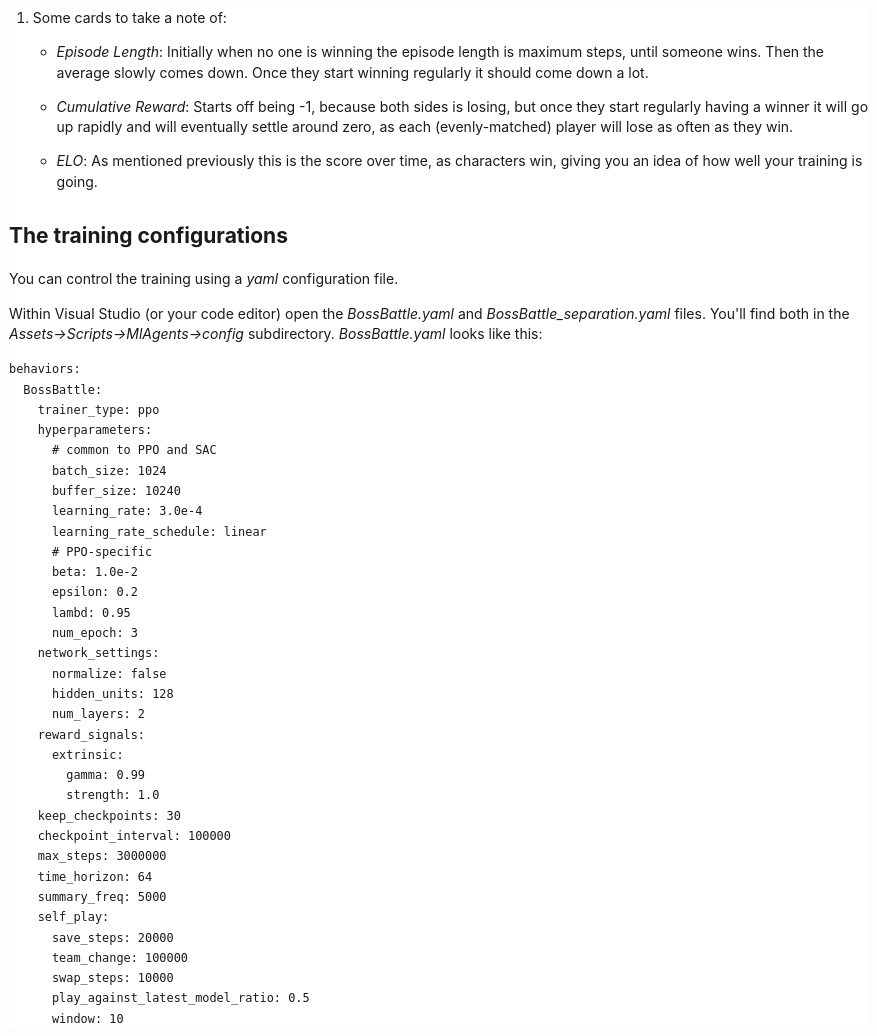 1. Some cards to take a note of:

    * _Episode Length_: Initially when no one is winning the episode length is maximum steps, until someone wins. Then the average slowly comes down. Once they start winning regularly it should come down a lot.

    * _Cumulative Reward_: Starts off being -1, because both sides is losing, but once they start regularly having a winner it will go up rapidly and will eventually settle around zero, as each (evenly-matched) player will lose as often as they win.

    * _ELO_: As mentioned previously this is the score over time, as characters win, giving you an idea of how well your training is going.

## The training configurations

You can control the training using a _yaml_ configuration file.

Within Visual Studio (or your code editor) open the _BossBattle.yaml_ and _BossBattle_separation.yaml_ files. You'll find both in the _Assets->Scripts->MlAgents->config_ subdirectory. _BossBattle.yaml_ looks like this:

```
behaviors:
  BossBattle:
    trainer_type: ppo
    hyperparameters:
      # common to PPO and SAC
      batch_size: 1024
      buffer_size: 10240
      learning_rate: 3.0e-4
      learning_rate_schedule: linear
      # PPO-specific
      beta: 1.0e-2
      epsilon: 0.2
      lambd: 0.95
      num_epoch: 3
    network_settings:
      normalize: false
      hidden_units: 128
      num_layers: 2
    reward_signals:
      extrinsic:
        gamma: 0.99
        strength: 1.0
    keep_checkpoints: 30
    checkpoint_interval: 100000
    max_steps: 3000000
    time_horizon: 64
    summary_freq: 5000
    self_play:
      save_steps: 20000
      team_change: 100000
      swap_steps: 10000
      play_against_latest_model_ratio: 0.5
      window: 10
```
